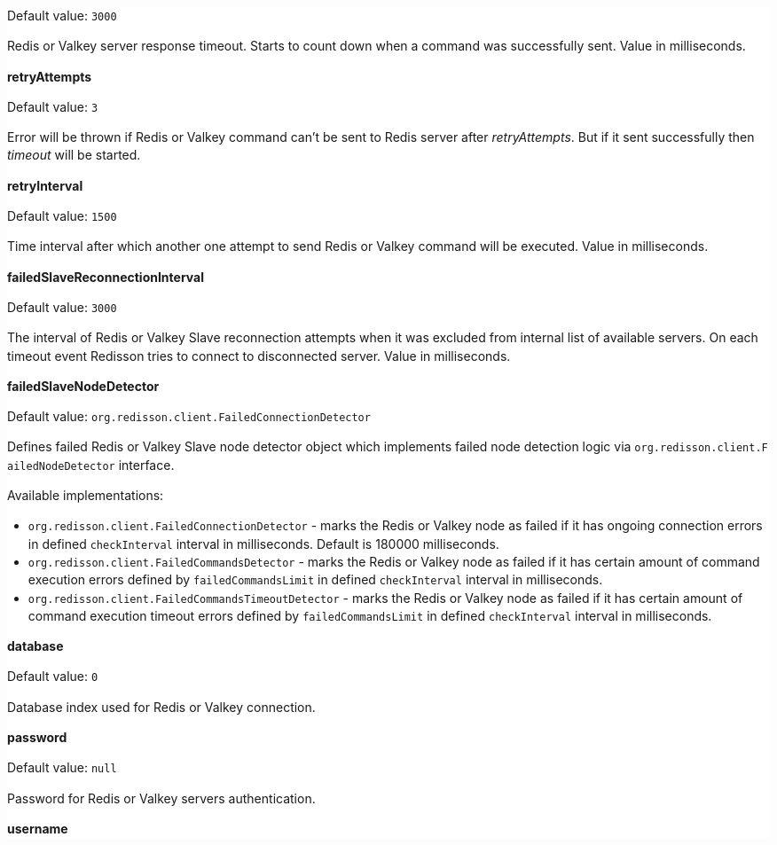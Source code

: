 Default value: `3000`

Redis or Valkey server response timeout. Starts to count down when a command was successfully sent. Value in milliseconds. 

**retryAttempts**

Default value: `3`

Error will be thrown if Redis or Valkey command can’t be sent to Redis server after *retryAttempts*. But if it sent successfully then *timeout* will be started.

**retryInterval**

Default value: `1500`

Time interval after which another one attempt to send Redis or Valkey command will be executed. Value in milliseconds. 

**failedSlaveReconnectionInterval**


Default value: `3000`

The interval of Redis or Valkey Slave reconnection attempts when it was excluded from internal list of available servers. On each timeout event Redisson tries to connect to disconnected server. Value in milliseconds.

**failedSlaveNodeDetector**

Default value: `org.redisson.client.FailedConnectionDetector`

Defines failed Redis or Valkey Slave node detector object which implements failed node detection logic via `org.redisson.client.FailedNodeDetector`
interface.

Available implementations:  

* `org.redisson.client.FailedConnectionDetector` - marks the Redis or Valkey node as failed if it has ongoing connection errors in defined `checkInterval` interval in milliseconds. Default is 180000 milliseconds.  
* `org.redisson.client.FailedCommandsDetector` - marks the Redis or Valkey node as failed if it has certain amount of command execution errors defined by `failedCommandsLimit` in defined `checkInterval` interval in milliseconds.  
* `org.redisson.client.FailedCommandsTimeoutDetector` - marks the Redis or Valkey node as failed if it has certain amount of command execution timeout errors defined by `failedCommandsLimit` in defined `checkInterval` interval in milliseconds.  

**database**

Default value: `0`

Database index used for Redis or Valkey connection.

**password**

Default value: `null`

Password for Redis or Valkey servers authentication.

**username**
